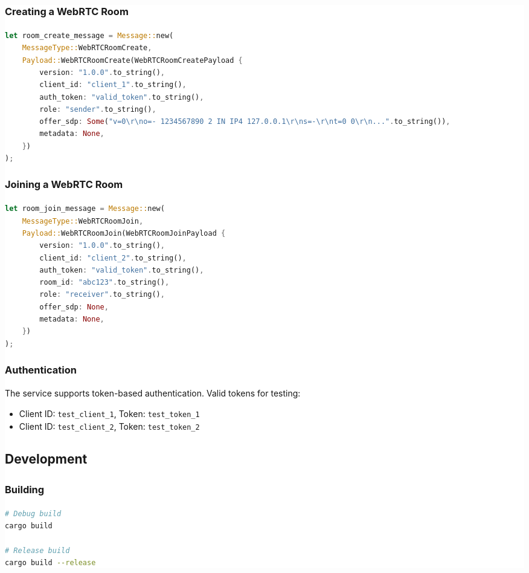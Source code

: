### Creating a WebRTC Room

```rust
let room_create_message = Message::new(
    MessageType::WebRTCRoomCreate,
    Payload::WebRTCRoomCreate(WebRTCRoomCreatePayload {
        version: "1.0.0".to_string(),
        client_id: "client_1".to_string(),
        auth_token: "valid_token".to_string(),
        role: "sender".to_string(),
        offer_sdp: Some("v=0\r\no=- 1234567890 2 IN IP4 127.0.0.1\r\ns=-\r\nt=0 0\r\n...".to_string()),
        metadata: None,
    })
);
```

### Joining a WebRTC Room

```rust
let room_join_message = Message::new(
    MessageType::WebRTCRoomJoin,
    Payload::WebRTCRoomJoin(WebRTCRoomJoinPayload {
        version: "1.0.0".to_string(),
        client_id: "client_2".to_string(),
        auth_token: "valid_token".to_string(),
        room_id: "abc123".to_string(),
        role: "receiver".to_string(),
        offer_sdp: None,
        metadata: None,
    })
);
```

### Authentication

The service supports token-based authentication. Valid tokens for testing:

- Client ID: `test_client_1`, Token: `test_token_1`
- Client ID: `test_client_2`, Token: `test_token_2`

## Development

### Building

```bash
# Debug build
cargo build

# Release build
cargo build --release
```
